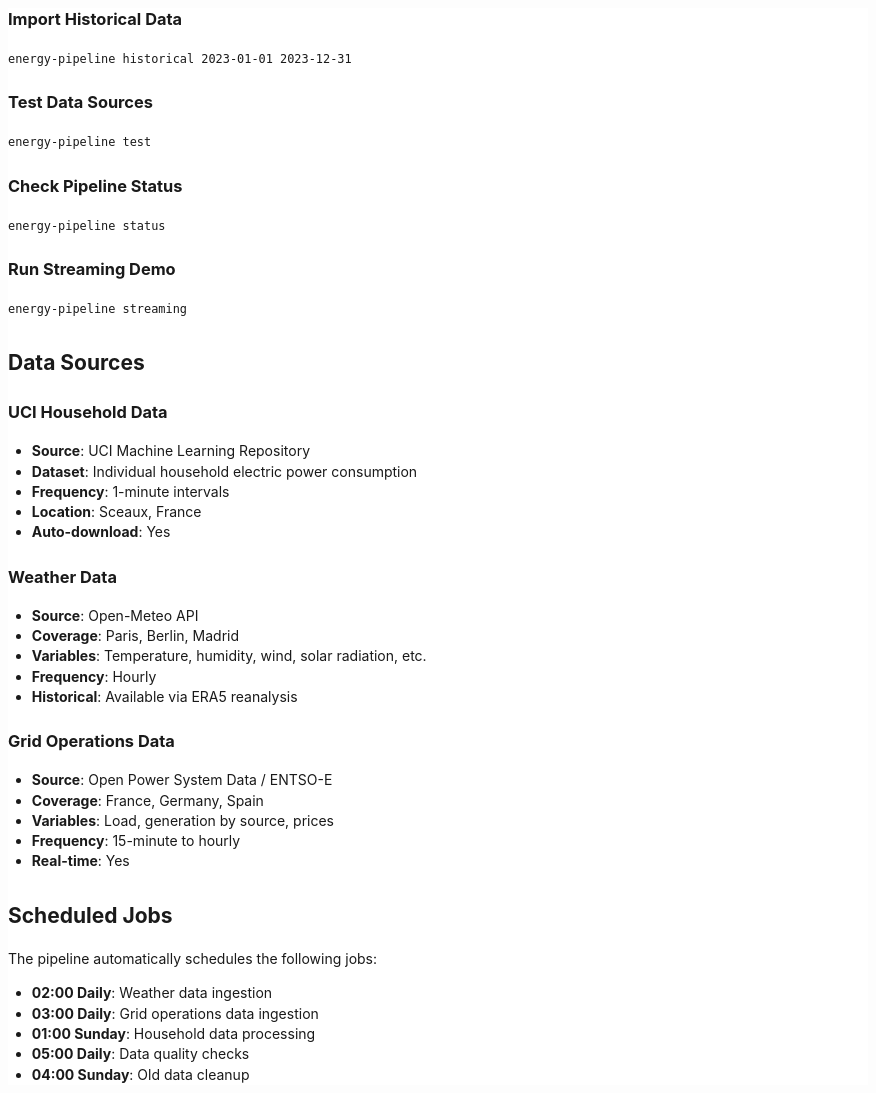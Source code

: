 ### Import Historical Data
```bash
energy-pipeline historical 2023-01-01 2023-12-31
```

### Test Data Sources
```bash
energy-pipeline test
```

### Check Pipeline Status
```bash
energy-pipeline status
```

### Run Streaming Demo
```bash
energy-pipeline streaming
```

## Data Sources

### UCI Household Data
- **Source**: UCI Machine Learning Repository
- **Dataset**: Individual household electric power consumption
- **Frequency**: 1-minute intervals
- **Location**: Sceaux, France
- **Auto-download**: Yes

### Weather Data
- **Source**: Open-Meteo API
- **Coverage**: Paris, Berlin, Madrid
- **Variables**: Temperature, humidity, wind, solar radiation, etc.
- **Frequency**: Hourly
- **Historical**: Available via ERA5 reanalysis

### Grid Operations Data
- **Source**: Open Power System Data / ENTSO-E
- **Coverage**: France, Germany, Spain
- **Variables**: Load, generation by source, prices
- **Frequency**: 15-minute to hourly
- **Real-time**: Yes

## Scheduled Jobs

The pipeline automatically schedules the following jobs:

- **02:00 Daily**: Weather data ingestion
- **03:00 Daily**: Grid operations data ingestion
- **01:00 Sunday**: Household data processing
- **05:00 Daily**: Data quality checks
- **04:00 Sunday**: Old data cleanup
